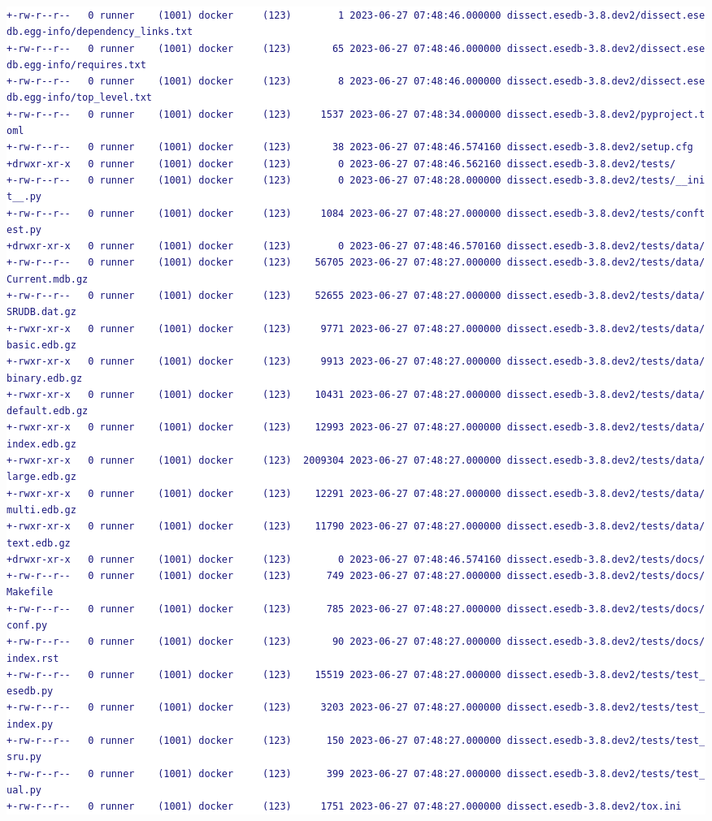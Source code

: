 ```diff
+-rw-r--r--   0 runner    (1001) docker     (123)        1 2023-06-27 07:48:46.000000 dissect.esedb-3.8.dev2/dissect.esedb.egg-info/dependency_links.txt
+-rw-r--r--   0 runner    (1001) docker     (123)       65 2023-06-27 07:48:46.000000 dissect.esedb-3.8.dev2/dissect.esedb.egg-info/requires.txt
+-rw-r--r--   0 runner    (1001) docker     (123)        8 2023-06-27 07:48:46.000000 dissect.esedb-3.8.dev2/dissect.esedb.egg-info/top_level.txt
+-rw-r--r--   0 runner    (1001) docker     (123)     1537 2023-06-27 07:48:34.000000 dissect.esedb-3.8.dev2/pyproject.toml
+-rw-r--r--   0 runner    (1001) docker     (123)       38 2023-06-27 07:48:46.574160 dissect.esedb-3.8.dev2/setup.cfg
+drwxr-xr-x   0 runner    (1001) docker     (123)        0 2023-06-27 07:48:46.562160 dissect.esedb-3.8.dev2/tests/
+-rw-r--r--   0 runner    (1001) docker     (123)        0 2023-06-27 07:48:28.000000 dissect.esedb-3.8.dev2/tests/__init__.py
+-rw-r--r--   0 runner    (1001) docker     (123)     1084 2023-06-27 07:48:27.000000 dissect.esedb-3.8.dev2/tests/conftest.py
+drwxr-xr-x   0 runner    (1001) docker     (123)        0 2023-06-27 07:48:46.570160 dissect.esedb-3.8.dev2/tests/data/
+-rw-r--r--   0 runner    (1001) docker     (123)    56705 2023-06-27 07:48:27.000000 dissect.esedb-3.8.dev2/tests/data/Current.mdb.gz
+-rw-r--r--   0 runner    (1001) docker     (123)    52655 2023-06-27 07:48:27.000000 dissect.esedb-3.8.dev2/tests/data/SRUDB.dat.gz
+-rwxr-xr-x   0 runner    (1001) docker     (123)     9771 2023-06-27 07:48:27.000000 dissect.esedb-3.8.dev2/tests/data/basic.edb.gz
+-rwxr-xr-x   0 runner    (1001) docker     (123)     9913 2023-06-27 07:48:27.000000 dissect.esedb-3.8.dev2/tests/data/binary.edb.gz
+-rwxr-xr-x   0 runner    (1001) docker     (123)    10431 2023-06-27 07:48:27.000000 dissect.esedb-3.8.dev2/tests/data/default.edb.gz
+-rwxr-xr-x   0 runner    (1001) docker     (123)    12993 2023-06-27 07:48:27.000000 dissect.esedb-3.8.dev2/tests/data/index.edb.gz
+-rwxr-xr-x   0 runner    (1001) docker     (123)  2009304 2023-06-27 07:48:27.000000 dissect.esedb-3.8.dev2/tests/data/large.edb.gz
+-rwxr-xr-x   0 runner    (1001) docker     (123)    12291 2023-06-27 07:48:27.000000 dissect.esedb-3.8.dev2/tests/data/multi.edb.gz
+-rwxr-xr-x   0 runner    (1001) docker     (123)    11790 2023-06-27 07:48:27.000000 dissect.esedb-3.8.dev2/tests/data/text.edb.gz
+drwxr-xr-x   0 runner    (1001) docker     (123)        0 2023-06-27 07:48:46.574160 dissect.esedb-3.8.dev2/tests/docs/
+-rw-r--r--   0 runner    (1001) docker     (123)      749 2023-06-27 07:48:27.000000 dissect.esedb-3.8.dev2/tests/docs/Makefile
+-rw-r--r--   0 runner    (1001) docker     (123)      785 2023-06-27 07:48:27.000000 dissect.esedb-3.8.dev2/tests/docs/conf.py
+-rw-r--r--   0 runner    (1001) docker     (123)       90 2023-06-27 07:48:27.000000 dissect.esedb-3.8.dev2/tests/docs/index.rst
+-rw-r--r--   0 runner    (1001) docker     (123)    15519 2023-06-27 07:48:27.000000 dissect.esedb-3.8.dev2/tests/test_esedb.py
+-rw-r--r--   0 runner    (1001) docker     (123)     3203 2023-06-27 07:48:27.000000 dissect.esedb-3.8.dev2/tests/test_index.py
+-rw-r--r--   0 runner    (1001) docker     (123)      150 2023-06-27 07:48:27.000000 dissect.esedb-3.8.dev2/tests/test_sru.py
+-rw-r--r--   0 runner    (1001) docker     (123)      399 2023-06-27 07:48:27.000000 dissect.esedb-3.8.dev2/tests/test_ual.py
+-rw-r--r--   0 runner    (1001) docker     (123)     1751 2023-06-27 07:48:27.000000 dissect.esedb-3.8.dev2/tox.ini
```
